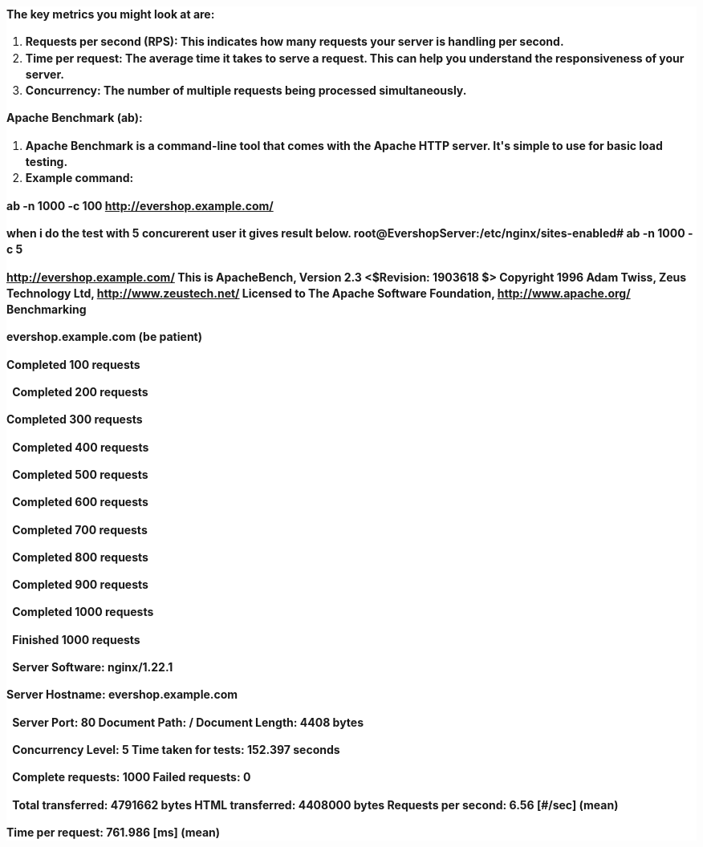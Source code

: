 **The key metrics you might look at are:**

1. **Requests per second (RPS): This indicates how many requests your server is handling per second.**
1. **Time per request: The average time it takes to serve a request. This can help you understand the responsiveness of your server.**
1. **Concurrency: The number of multiple requests being processed simultaneously.**

**Apache Benchmark (ab):**

1. **Apache Benchmark is a command-line tool that comes with the Apache HTTP server. It's simple to use for basic load testing.**
1. **Example command:**


**ab -n 1000 -c 100 http://evershop.example.com/**

**when i do the test with 5 concurerent user it gives result below. root@EvershopServer:/etc/nginx/sites-enabled# ab -n 1000 -c 5** 

**http://evershop.example.com/ This is ApacheBench, Version 2.3 <$Revision: 1903618 $> Copyright 1996 Adam Twiss, Zeus Technology Ltd, http://www.zeustech.net/ Licensed to The Apache Software Foundation, http://www.apache.org/ Benchmarking** 

**evershop.example.com (be patient)** 

**Completed 100 requests**

` `**Completed 200 requests** 

**Completed 300 requests**

` `**Completed 400 requests**

` `**Completed 500 requests**

` `**Completed 600 requests**

` `**Completed 700 requests**

` `**Completed 800 requests**

` `**Completed 900 requests**

` `**Completed 1000 requests**

` `**Finished 1000 requests**

` `**Server Software: nginx/1.22.1** 

**Server Hostname: evershop.example.com**

` `**Server Port: 80 Document Path: / Document Length: 4408 bytes**

` `**Concurrency Level: 5 Time taken for tests: 152.397 seconds**

` `**Complete requests: 1000 Failed requests: 0**

` `**Total transferred: 4791662 bytes HTML transferred: 4408000 bytes Requests per second: 6.56 [#/sec] (mean)** 

**Time per request: 761.986 [ms] (mean)**
